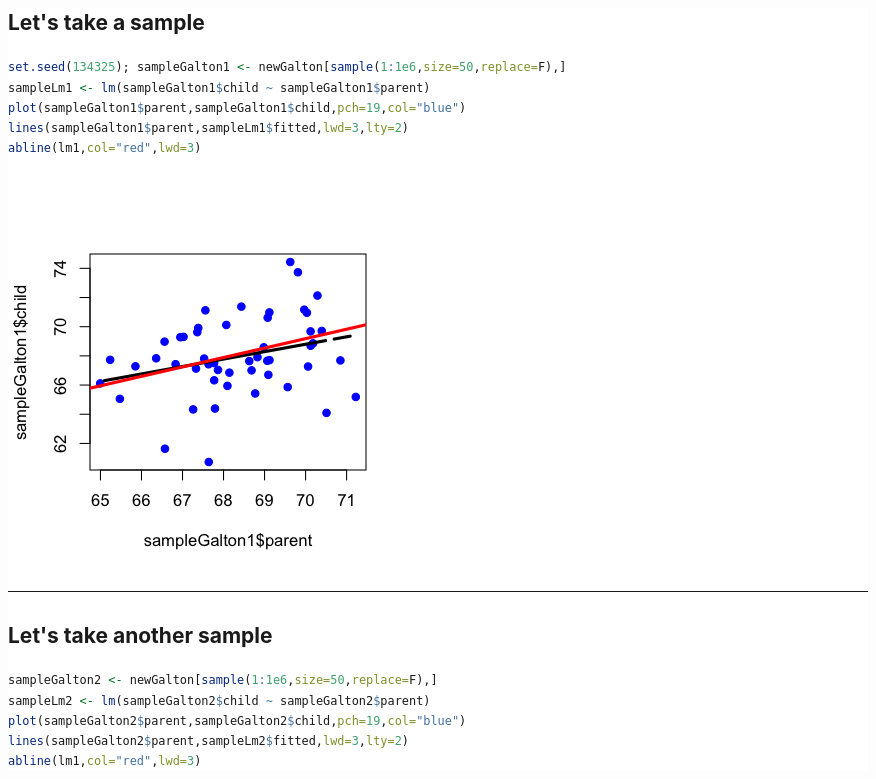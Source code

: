 ## Let's take a sample


```r
set.seed(134325); sampleGalton1 <- newGalton[sample(1:1e6,size=50,replace=F),]
sampleLm1 <- lm(sampleGalton1$child ~ sampleGalton1$parent)
plot(sampleGalton1$parent,sampleGalton1$child,pch=19,col="blue")
lines(sampleGalton1$parent,sampleLm1$fitted,lwd=3,lty=2)
abline(lm1,col="red",lwd=3)
```

<div class="rimage center"><img src="fig/sampleGalton1.png"  class="plot" /></div>


---

## Let's take another sample


```r
sampleGalton2 <- newGalton[sample(1:1e6,size=50,replace=F),]
sampleLm2 <- lm(sampleGalton2$child ~ sampleGalton2$parent)
plot(sampleGalton2$parent,sampleGalton2$child,pch=19,col="blue")
lines(sampleGalton2$parent,sampleLm2$fitted,lwd=3,lty=2)
abline(lm1,col="red",lwd=3)
```
